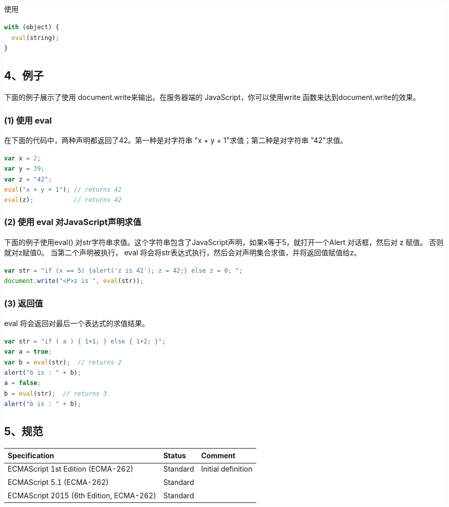 使用

```javascript
with (object) {
  eval(string);
}
```

## 4、例子

下面的例子展示了使用 document.write来输出。在服务器端的 JavaScript，你可以使用write 函数来达到document.write的效果。

### (1) 使用 eval

在下面的代码中，两种声明都返回了42。第一种是对字符串 "x + y + 1"求值；第二种是对字符串 "42"求值。

```javascript
var x = 2;
var y = 39;
var z = "42";
eval("x + y + 1"); // returns 42
eval(z);           // returns 42
```

### (2) 使用 eval 对JavaScript声明求值

下面的例子使用eval() 对str字符串求值。这个字符串包含了JavaScript声明，如果x等于5，就打开一个Alert 对话框，然后对 z 赋值。
否则就对z赋值0。 当第二个声明被执行， eval 将会将str表达式执行，然后会对声明集合求值，并将返回值赋值给z。

```javascript
var str = "if (x == 5) {alert('z is 42'); z = 42;} else z = 0; ";
document.write("<P>z is ", eval(str));
```

### (3) 返回值

eval 将会返回对最后一个表达式的求值结果。

```javascript
var str = "if ( a ) { 1+1; } else { 1+2; }";
var a = true;
var b = eval(str);  // returns 2
alert("b is : " + b);
a = false;
b = eval(str);  // returns 3
alert("b is : " + b);
```

## 5、规范

| Specification                           | Status   | Comment            |
|:----------------------------------------|:---------|:-------------------|
| ECMAScript 1st Edition (ECMA-262)       | Standard | Initial definition |
| ECMAScript 5.1 (ECMA-262)               | Standard |                    |
| ECMAScript 2015 (6th Edition, ECMA-262) | Standard |                    |